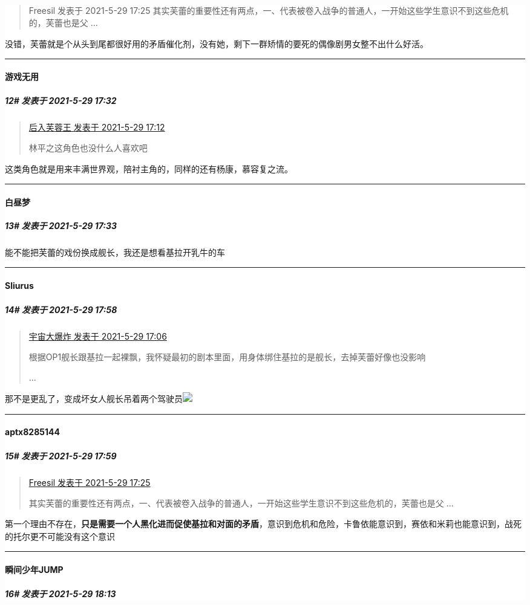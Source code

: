 
<blockquote>Freesil 发表于 2021-5-29 17:25
其实芙蕾的重要性还有两点，一、代表被卷入战争的普通人，一开始这些学生意识不到这些危机的，芙蕾也是父 ...</blockquote>
没错，芙蕾就是个从头到尾都很好用的矛盾催化剂，没有她，剩下一群矫情的要死的偶像剧男女整不出什么好活。


*****

####  游戏无用  
##### 12#       发表于 2021-5-29 17:32


<blockquote><a href="httphttps://bbs.saraba1st.com/2b/forum.php?mod=redirect&amp;goto=findpost&amp;pid=51412245&amp;ptid=2006820" target="_blank">后入芙蓉王 发表于 2021-5-29 17:12</a>

林平之这角色也没什么人喜欢吧</blockquote>
这类角色就是用来丰满世界观，陪衬主角的，同样的还有杨康，慕容复之流。


*****

####  白昼梦  
##### 13#       发表于 2021-5-29 17:33


能不能把芙蕾的戏份换成舰长，我还是想看基拉开乳牛的车


*****

####  Sliurus  
##### 14#       发表于 2021-5-29 17:58


<blockquote><a href="httphttps://bbs.saraba1st.com/2b/forum.php?mod=redirect&amp;goto=findpost&amp;pid=51412195&amp;ptid=2006820" target="_blank">宇宙大爆炸 发表于 2021-5-29 17:06</a>

根据OP1舰长跟基拉一起裸飘，我怀疑最初的剧本里面，用身体绑住基拉的是舰长，去掉芙蕾好像也没影响

 ...</blockquote>
那不是更乱了，变成坏女人舰长吊着两个驾驶员<img src="https://static.saraba1st.com/image/smiley/face2017/067.png" referrerpolicy="no-referrer">


*****

####  aptx8285144  
##### 15#       发表于 2021-5-29 17:59


<blockquote><a href="httphttps://bbs.saraba1st.com/2b/forum.php?mod=redirect&amp;goto=findpost&amp;pid=51412350&amp;ptid=2006820" target="_blank">Freesil 发表于 2021-5-29 17:25</a>

其实芙蕾的重要性还有两点，一、代表被卷入战争的普通人，一开始这些学生意识不到这些危机的，芙蕾也是父 ...</blockquote>
第一个理由不存在，<strong>只是需要一个人黑化进而促使基拉和对面的矛盾</strong>，意识到危机和危险，卡鲁依能意识到，赛依和米莉也能意识到，战死的托尔更不可能没有这个意识


*****

####  瞬间少年JUMP  
##### 16#       发表于 2021-5-29 18:13
